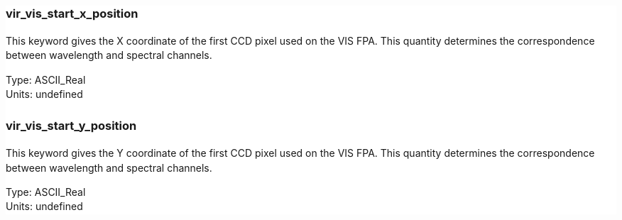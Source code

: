 

### vir_vis_start_x_position
This keyword gives the X coordinate of the first CCD pixel used on
the VIS FPA.  This quantity determines the correspondence between
wavelength and spectral channels.

Type: ASCII_Real  
Units: undefined  



### vir_vis_start_y_position
This keyword gives the Y coordinate of the first CCD pixel used on
the VIS FPA.  This quantity determines the correspondence between
wavelength and spectral channels.

Type: ASCII_Real  
Units: undefined  


